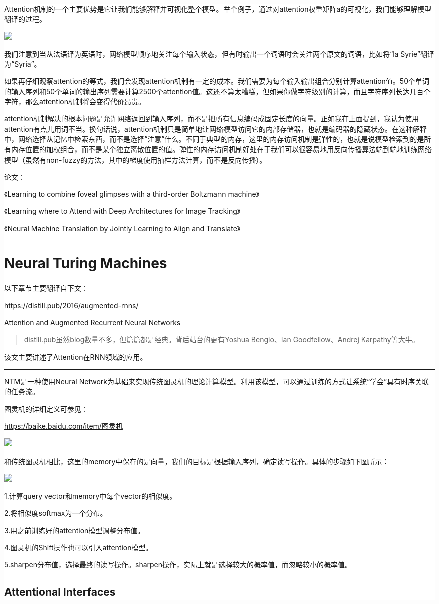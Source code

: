 Attention机制的一个主要优势是它让我们能够解释并可视化整个模型。举个例子，通过对attention权重矩阵a的可视化，我们能够理解模型翻译的过程。

![](/images/article/attention_2.png)

我们注意到当从法语译为英语时，网络模型顺序地关注每个输入状态，但有时输出一个词语时会关注两个原文的词语，比如将“la Syrie”翻译为“Syria”。

如果再仔细观察attention的等式，我们会发现attention机制有一定的成本。我们需要为每个输入输出组合分别计算attention值。50个单词的输入序列和50个单词的输出序列需要计算2500个attention值。这还不算太糟糕，但如果你做字符级别的计算，而且字符序列长达几百个字符，那么attention机制将会变得代价昂贵。

attention机制解决的根本问题是允许网络返回到输入序列，而不是把所有信息编码成固定长度的向量。正如我在上面提到，我认为使用attention有点儿用词不当。换句话说，attention机制只是简单地让网络模型访问它的内部存储器，也就是编码器的隐藏状态。在这种解释中，网络选择从记忆中检索东西，而不是选择“注意”什么。不同于典型的内存，这里的内存访问机制是弹性的，也就是说模型检索到的是所有内存位置的加权组合，而不是某个独立离散位置的值。弹性的内存访问机制好处在于我们可以很容易地用反向传播算法端到端地训练网络模型（虽然有non-fuzzy的方法，其中的梯度使用抽样方法计算，而不是反向传播）。

论文：

《Learning to combine foveal glimpses with a third-order Boltzmann machine》

《Learning where to Attend with Deep Architectures for Image Tracking》

《Neural Machine Translation by Jointly Learning to Align and Translate》

# Neural Turing Machines

以下章节主要翻译自下文：

https://distill.pub/2016/augmented-rnns/

Attention and Augmented Recurrent Neural Networks

>distill.pub虽然blog数量不多，但篇篇都是经典。背后站台的更有Yoshua Bengio、Ian Goodfellow、Andrej Karpathy等大牛。

该文主要讲述了Attention在RNN领域的应用。

----

NTM是一种使用Neural Network为基础来实现传统图灵机的理论计算模型。利用该模型，可以通过训练的方式让系统“学会”具有时序关联的任务流。

图灵机的详细定义可参见：

https://baike.baidu.com/item/图灵机

![](/images/img2/NTM.png)

和传统图灵机相比，这里的memory中保存的是向量，我们的目标是根据输入序列，确定读写操作。具体的步骤如下图所示：

![](/images/img2/NTM_2.png)

1.计算query vector和memory中每个vector的相似度。

2.将相似度softmax为一个分布。

3.用之前训练好的attention模型调整分布值。

4.图灵机的Shift操作也可以引入attention模型。

5.sharpen分布值，选择最终的读写操作。sharpen操作，实际上就是选择较大的概率值，而忽略较小的概率值。

## Attentional Interfaces
